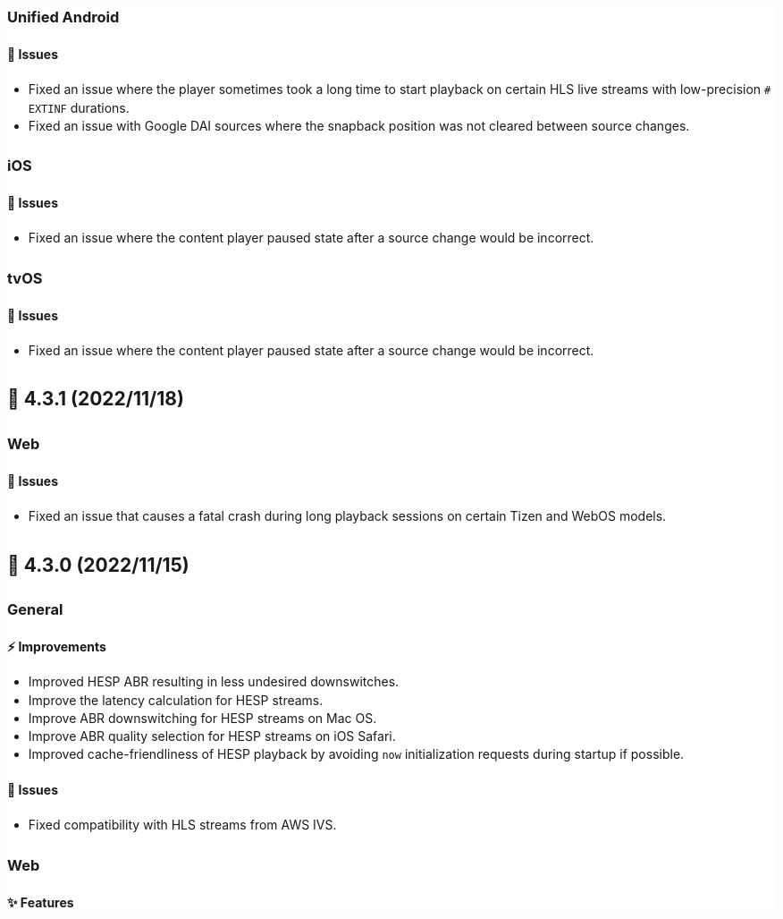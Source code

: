 ### Unified Android

#### 🐛 Issues

- Fixed an issue where the player sometimes took a long time to start playback on certain HLS live streams with low-precision `#EXTINF` durations.
- Fixed an issue with Google DAI sources where the snapback position was not cleared between source changes.

### iOS

#### 🐛 Issues

- Fixed an issue where the content player paused state after a source change would be incorrect.

### tvOS

#### 🐛 Issues

- Fixed an issue where the content player paused state after a source change would be incorrect.

## 🚀 4.3.1 (2022/11/18)

### Web

#### 🐛 Issues

- Fixed an issue that causes a fatal crash during long playback sessions on certain Tizen and WebOS models.

## 🚀 4.3.0 (2022/11/15)

### General

#### ⚡ Improvements

- Improved HESP ABR resulting in less undesired downswitches.
- Improve the latency calculation for HESP streams.
- Improve ABR downswitching for HESP streams on Mac OS.
- Improve ABR quality selection for HESP streams on iOS Safari.
- Improved cache-friendliness of HESP playback by avoiding `now` initialization requests during startup if possible.

#### 🐛 Issues

- Fixed compatibility with HLS streams from AWS IVS.

### Web

#### ✨ Features

